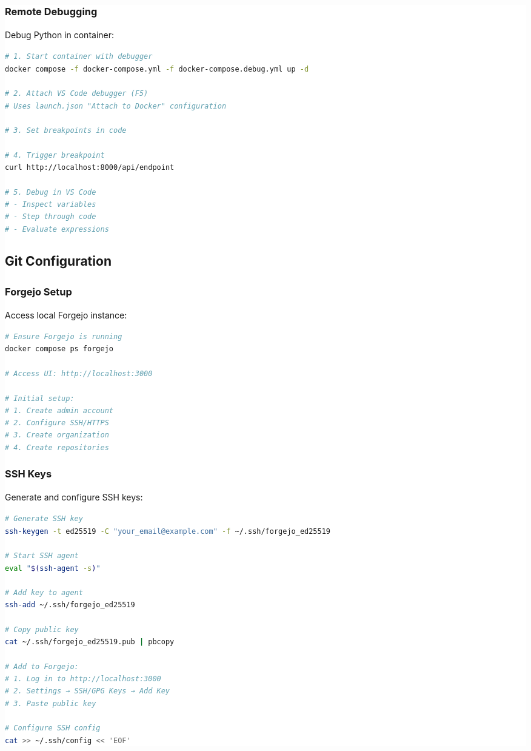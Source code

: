 ### Remote Debugging

Debug Python in container:

```bash
# 1. Start container with debugger
docker compose -f docker-compose.yml -f docker-compose.debug.yml up -d

# 2. Attach VS Code debugger (F5)
# Uses launch.json "Attach to Docker" configuration

# 3. Set breakpoints in code

# 4. Trigger breakpoint
curl http://localhost:8000/api/endpoint

# 5. Debug in VS Code
# - Inspect variables
# - Step through code
# - Evaluate expressions
```

## Git Configuration

### Forgejo Setup

Access local Forgejo instance:

```bash
# Ensure Forgejo is running
docker compose ps forgejo

# Access UI: http://localhost:3000

# Initial setup:
# 1. Create admin account
# 2. Configure SSH/HTTPS
# 3. Create organization
# 4. Create repositories
```

### SSH Keys

Generate and configure SSH keys:

```bash
# Generate SSH key
ssh-keygen -t ed25519 -C "your_email@example.com" -f ~/.ssh/forgejo_ed25519

# Start SSH agent
eval "$(ssh-agent -s)"

# Add key to agent
ssh-add ~/.ssh/forgejo_ed25519

# Copy public key
cat ~/.ssh/forgejo_ed25519.pub | pbcopy

# Add to Forgejo:
# 1. Log in to http://localhost:3000
# 2. Settings → SSH/GPG Keys → Add Key
# 3. Paste public key

# Configure SSH config
cat >> ~/.ssh/config << 'EOF'
```